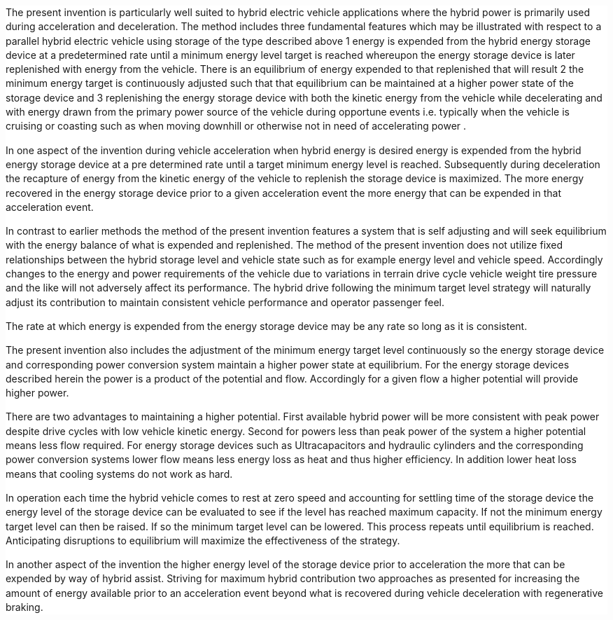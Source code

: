 The present invention is particularly well suited to hybrid electric vehicle applications where the hybrid power is primarily used during acceleration and deceleration. The method includes three fundamental features which may be illustrated with respect to a parallel hybrid electric vehicle using storage of the type described above 1 energy is expended from the hybrid energy storage device at a predetermined rate until a minimum energy level target is reached whereupon the energy storage device is later replenished with energy from the vehicle. There is an equilibrium of energy expended to that replenished that will result 2 the minimum energy target is continuously adjusted such that that equilibrium can be maintained at a higher power state of the storage device and 3 replenishing the energy storage device with both the kinetic energy from the vehicle while decelerating and with energy drawn from the primary power source of the vehicle during opportune events i.e. typically when the vehicle is cruising or coasting such as when moving downhill or otherwise not in need of accelerating power .

In one aspect of the invention during vehicle acceleration when hybrid energy is desired energy is expended from the hybrid energy storage device at a pre determined rate until a target minimum energy level is reached. Subsequently during deceleration the recapture of energy from the kinetic energy of the vehicle to replenish the storage device is maximized. The more energy recovered in the energy storage device prior to a given acceleration event the more energy that can be expended in that acceleration event.

In contrast to earlier methods the method of the present invention features a system that is self adjusting and will seek equilibrium with the energy balance of what is expended and replenished. The method of the present invention does not utilize fixed relationships between the hybrid storage level and vehicle state such as for example energy level and vehicle speed. Accordingly changes to the energy and power requirements of the vehicle due to variations in terrain drive cycle vehicle weight tire pressure and the like will not adversely affect its performance. The hybrid drive following the minimum target level strategy will naturally adjust its contribution to maintain consistent vehicle performance and operator passenger feel.

The rate at which energy is expended from the energy storage device may be any rate so long as it is consistent.

The present invention also includes the adjustment of the minimum energy target level continuously so the energy storage device and corresponding power conversion system maintain a higher power state at equilibrium. For the energy storage devices described herein the power is a product of the potential and flow. Accordingly for a given flow a higher potential will provide higher power.

There are two advantages to maintaining a higher potential. First available hybrid power will be more consistent with peak power despite drive cycles with low vehicle kinetic energy. Second for powers less than peak power of the system a higher potential means less flow required. For energy storage devices such as Ultracapacitors and hydraulic cylinders and the corresponding power conversion systems lower flow means less energy loss as heat and thus higher efficiency. In addition lower heat loss means that cooling systems do not work as hard.

In operation each time the hybrid vehicle comes to rest at zero speed and accounting for settling time of the storage device the energy level of the storage device can be evaluated to see if the level has reached maximum capacity. If not the minimum energy target level can then be raised. If so the minimum target level can be lowered. This process repeats until equilibrium is reached. Anticipating disruptions to equilibrium will maximize the effectiveness of the strategy.

In another aspect of the invention the higher energy level of the storage device prior to acceleration the more that can be expended by way of hybrid assist. Striving for maximum hybrid contribution two approaches as presented for increasing the amount of energy available prior to an acceleration event beyond what is recovered during vehicle deceleration with regenerative braking.
